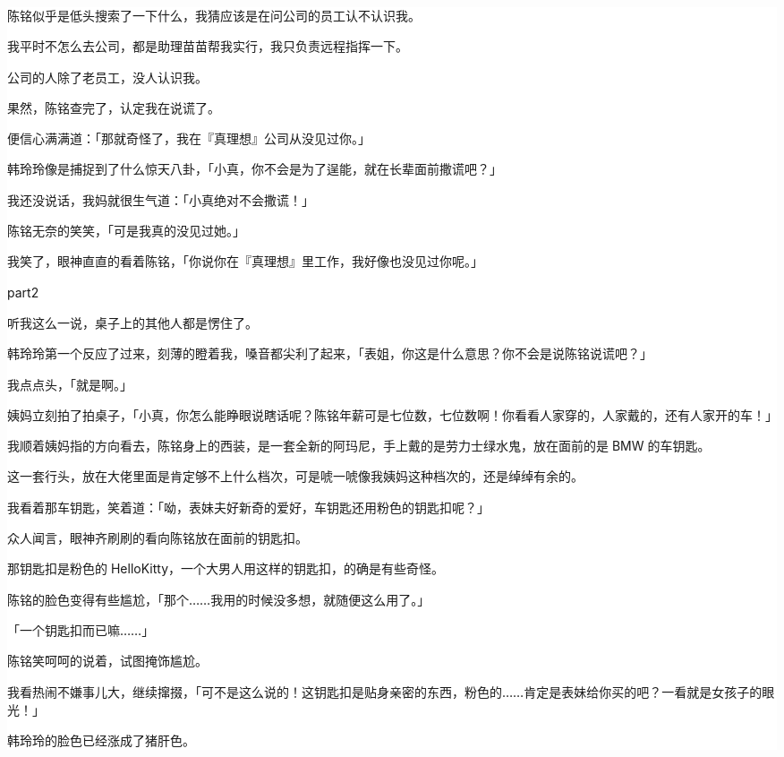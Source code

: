 
陈铭似乎是低头搜索了一下什么，我猜应该是在问公司的员工认不认识我。


我平时不怎么去公司，都是助理苗苗帮我实行，我只负责远程指挥一下。


公司的人除了老员工，没人认识我。


果然，陈铭查完了，认定我在说谎了。


便信心满满道：「那就奇怪了，我在『真理想』公司从没见过你。」


韩玲玲像是捕捉到了什么惊天八卦，「小真，你不会是为了逞能，就在长辈面前撒谎吧？」


我还没说话，我妈就很生气道：「小真绝对不会撒谎！」


陈铭无奈的笑笑，「可是我真的没见过她。」


我笑了，眼神直直的看着陈铭，「你说你在『真理想』里工作，我好像也没见过你呢。」


part2


听我这么一说，桌子上的其他人都是愣住了。


韩玲玲第一个反应了过来，刻薄的瞪着我，嗓音都尖利了起来，「表姐，你这是什么意思？你不会是说陈铭说谎吧？」


我点点头，「就是啊。」


姨妈立刻拍了拍桌子，「小真，你怎么能睁眼说瞎话呢？陈铭年薪可是七位数，七位数啊！你看看人家穿的，人家戴的，还有人家开的车！」


我顺着姨妈指的方向看去，陈铭身上的西装，是一套全新的阿玛尼，手上戴的是劳力士绿水鬼，放在面前的是 BMW 的车钥匙。


这一套行头，放在大佬里面是肯定够不上什么档次，可是唬一唬像我姨妈这种档次的，还是绰绰有余的。


我看着那车钥匙，笑着道：「呦，表妹夫好新奇的爱好，车钥匙还用粉色的钥匙扣呢？」


众人闻言，眼神齐刷刷的看向陈铭放在面前的钥匙扣。


那钥匙扣是粉色的 HelloKitty，一个大男人用这样的钥匙扣，的确是有些奇怪。


陈铭的脸色变得有些尴尬，「那个……我用的时候没多想，就随便这么用了。」


「一个钥匙扣而已嘛……」


陈铭笑呵呵的说着，试图掩饰尴尬。


我看热闹不嫌事儿大，继续撺掇，「可不是这么说的！这钥匙扣是贴身亲密的东西，粉色的……肯定是表妹给你买的吧？一看就是女孩子的眼光！」


韩玲玲的脸色已经涨成了猪肝色。

